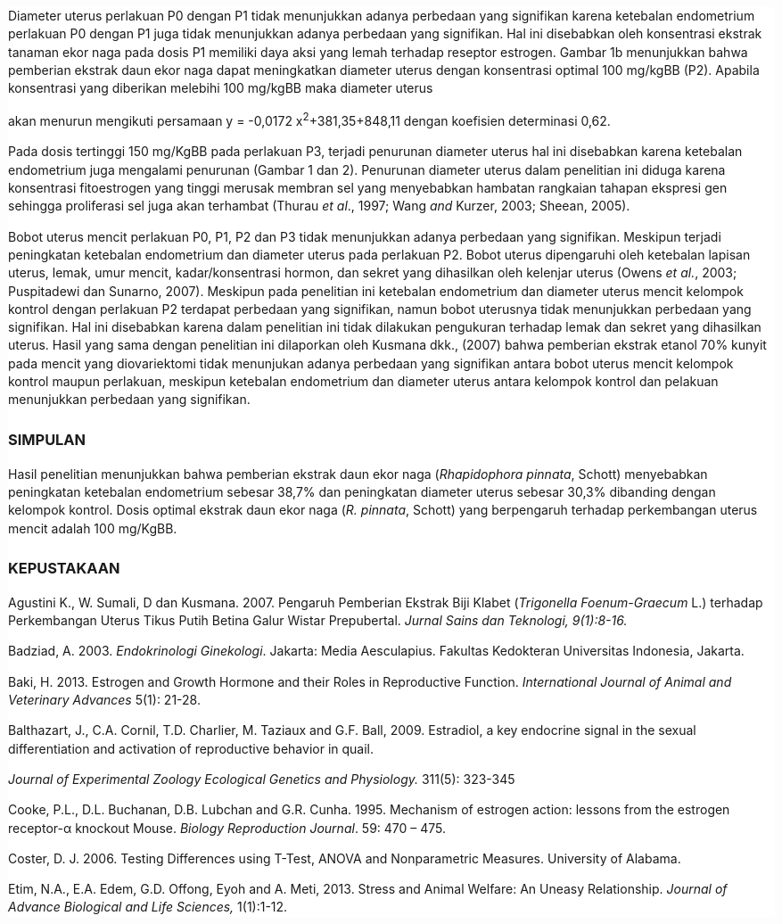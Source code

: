 <p><span class="font11">Diameter uterus perlakuan P0 dengan P1 tidak menunjukkan adanya perbedaan yang signifikan karena ketebalan endometrium perlakuan P0 dengan P1 juga tidak menunjukkan adanya perbedaan yang signifikan. Hal ini disebabkan oleh konsentrasi ekstrak tanaman ekor naga pada dosis P1 memiliki daya aksi yang lemah terhadap reseptor estrogen. Gambar 1b menunjukkan bahwa pemberian ekstrak daun ekor naga dapat meningkatkan diameter uterus dengan konsentrasi optimal 100 mg/kgBB (P2). Apabila konsentrasi yang diberikan melebihi 100 mg/kgBB maka diameter uterus</span></p>
<p><span class="font11">akan menurun mengikuti persamaan y = -0,0172 x<sup>2</sup>+381,35+848,11 dengan koefisien determinasi 0,62.</span></p>
<p><span class="font11">Pada dosis tertinggi 150 mg/KgBB pada perlakuan P3, terjadi penurunan diameter uterus hal ini disebabkan karena ketebalan endometrium juga mengalami penurunan (Gambar 1 dan 2). Penurunan diameter uterus dalam penelitian ini diduga karena konsentrasi fitoestrogen yang tinggi merusak membran sel yang menyebabkan hambatan rangkaian tahapan ekspresi gen sehingga proliferasi sel juga akan terhambat (Thurau </span><span class="font11" style="font-style:italic;">et al</span><span class="font11">., 1997; Wang </span><span class="font11" style="font-style:italic;">and</span><span class="font11"> Kurzer, 2003; Sheean, 2005).</span></p>
<p><span class="font11">Bobot uterus mencit perlakuan P0, P1, P2 dan P3 tidak menunjukkan adanya perbedaan yang signifikan. Meskipun terjadi peningkatan ketebalan endometrium dan diameter uterus pada perlakuan P2. Bobot uterus dipengaruhi oleh ketebalan lapisan uterus, lemak, umur mencit, kadar/konsentrasi hormon, dan sekret yang dihasilkan oleh kelenjar uterus (Owens </span><span class="font11" style="font-style:italic;">et al.</span><span class="font11">, 2003; Puspitadewi dan Sunarno, 2007). Meskipun pada penelitian ini ketebalan endometrium dan diameter uterus mencit kelompok kontrol dengan perlakuan P2 terdapat perbedaan yang signifikan, namun bobot uterusnya tidak menunjukkan perbedaan yang signifikan. Hal ini disebabkan karena dalam penelitian ini tidak dilakukan pengukuran terhadap lemak dan sekret yang dihasilkan uterus. Hasil yang sama dengan penelitian ini dilaporkan oleh Kusmana dkk., (2007) bahwa pemberian ekstrak etanol 70% kunyit pada mencit yang diovariektomi tidak menunjukan adanya perbedaan yang signifikan antara bobot uterus mencit kelompok kontrol maupun perlakuan, meskipun ketebalan endometrium dan diameter uterus antara kelompok kontrol dan pelakuan menunjukkan perbedaan yang signifikan.</span></p>
<h3><a name="bookmark20"></a><span class="font11" style="font-weight:bold;"><a name="bookmark21"></a>SIMPULAN</span></h3>
<p><span class="font11">Hasil penelitian menunjukkan bahwa pemberian ekstrak daun ekor naga (</span><span class="font11" style="font-style:italic;">Rhapidophora pinnata</span><span class="font11">, Schott) menyebabkan peningkatan ketebalan endometrium sebesar 38,7% dan peningkatan diameter uterus sebesar 30,3% dibanding dengan kelompok kontrol. Dosis optimal ekstrak daun ekor naga (</span><span class="font11" style="font-style:italic;">R. pinnata</span><span class="font11">, Schott) yang berpengaruh terhadap perkembangan uterus mencit adalah 100 mg/KgBB.</span></p>
<h3><a name="bookmark22"></a><span class="font11" style="font-weight:bold;"><a name="bookmark23"></a>KEPUSTAKAAN</span></h3>
<p><span class="font10">Agustini K., W. Sumali, D dan Kusmana. 2007. Pengaruh Pemberian Ekstrak Biji Klabet (</span><span class="font10" style="font-style:italic;">Trigonella Foenum-Graecum</span><span class="font10"> L.) terhadap Perkembangan Uterus Tikus Putih Betina Galur Wistar Prepubertal. </span><span class="font10" style="font-style:italic;">Jurnal Sains dan Teknologi, 9(1):8-16.</span></p>
<p><span class="font10">Badziad, A. 2003. </span><span class="font10" style="font-style:italic;">Endokrinologi Ginekologi</span><span class="font10">. Jakarta: Media Aesculapius. Fakultas Kedokteran Universitas Indonesia, Jakarta.</span></p>
<p><span class="font10">Baki, H. 2013. Estrogen and Growth Hormone and their Roles in Reproductive Function. </span><span class="font10" style="font-style:italic;">International Journal of Animal and Veterinary Advances</span><span class="font10"> 5(1): 21-28.</span></p>
<p><span class="font10">Balthazart, J., C.A. Cornil, T.D. Charlier, M. Taziaux and G.F. Ball, 2009. Estradiol, a key endocrine signal in the sexual differentiation and activation of reproductive behavior in quail.</span></p>
<p><span class="font10" style="font-style:italic;">Journal of Experimental Zoology Ecological Genetics and Physiology.</span><span class="font10"> 311(5): 323-345</span></p>
<p><span class="font10">Cooke, P.L., D.L. Buchanan, D.B. Lubchan and G.R. Cunha. 1995. Mechanism of estrogen action: lessons from the estrogen receptor-α knockout Mouse. </span><span class="font10" style="font-style:italic;">Biology Reproduction Journal</span><span class="font10">. 59: 470 – 475.</span></p>
<p><span class="font10">Coster, D. J. 2006. Testing Differences using T-Test, ANOVA and Nonparametric Measures. University of Alabama.</span></p>
<p><span class="font10">Etim, N.A., E.A. Edem, G.D. Offong, Eyoh and A. Meti, 2013. Stress and Animal Welfare: An Uneasy Relationship. </span><span class="font10" style="font-style:italic;">Journal of Advance Biological and Life Sciences,</span><span class="font10"> 1(1):1-12.</span></p>